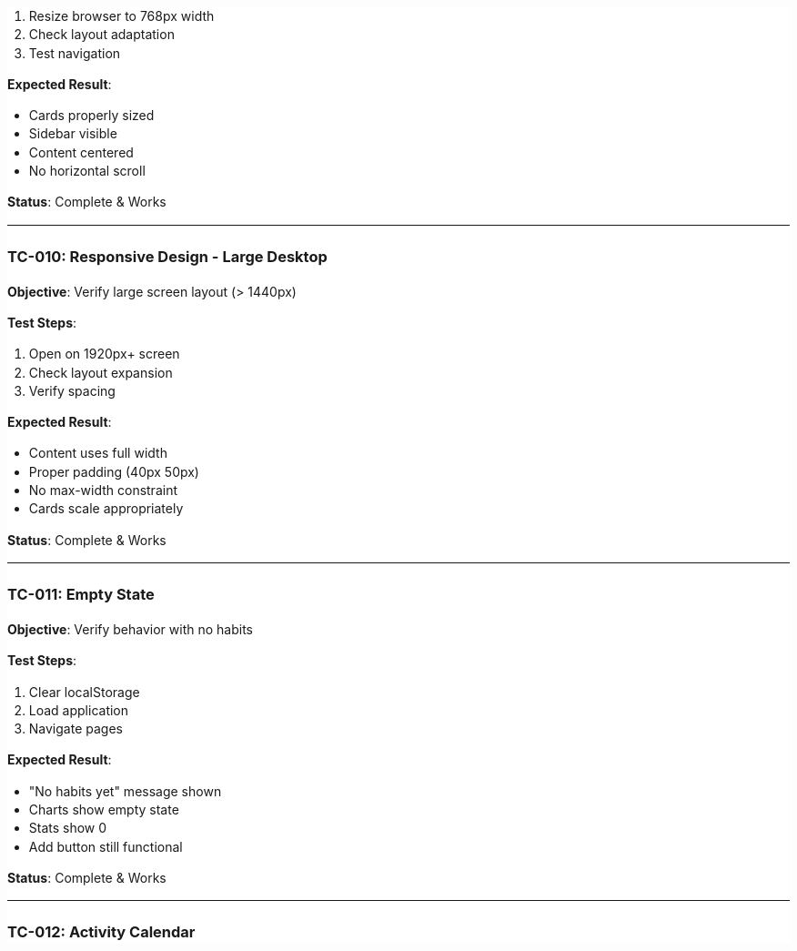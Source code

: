 1. Resize browser to 768px width
2. Check layout adaptation
3. Test navigation

**Expected Result**:

- Cards properly sized
- Sidebar visible
- Content centered
- No horizontal scroll

**Status**: Complete & Works

---

### TC-010: Responsive Design - Large Desktop

**Objective**: Verify large screen layout (> 1440px)

**Test Steps**:

1. Open on 1920px+ screen
2. Check layout expansion
3. Verify spacing

**Expected Result**:

- Content uses full width
- Proper padding (40px 50px)
- No max-width constraint
- Cards scale appropriately

**Status**: Complete & Works

---

### TC-011: Empty State

**Objective**: Verify behavior with no habits

**Test Steps**:

1. Clear localStorage
2. Load application
3. Navigate pages

**Expected Result**:

- "No habits yet" message shown
- Charts show empty state
- Stats show 0
- Add button still functional

**Status**: Complete & Works

---

### TC-012: Activity Calendar

